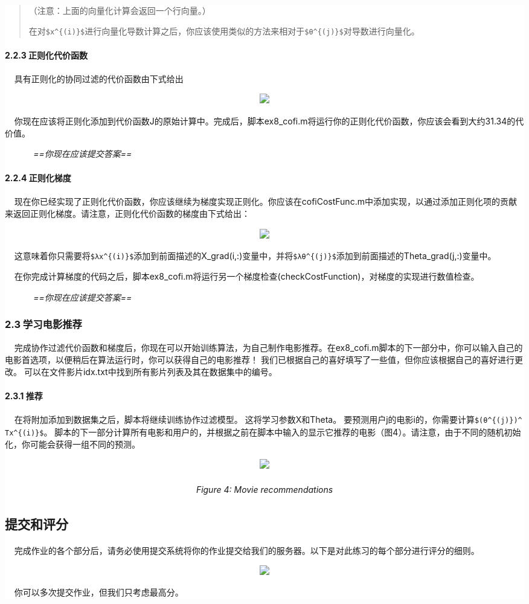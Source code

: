 >（注意：上面的向量化计算会返回一个行向量。）
>
>在对`$x^{(i)}$`进行向量化导数计算之后，你应该使用类似的方法来相对于`$θ^{(j)}$`对导数进行向量化。

#### 2.2.3 正则化代价函数
&#160;&#160;&#160;&#160;具有正则化的协同过滤的代价函数由下式给出

<center><img src="https://note.youdao.com/yws/api/personal/file/WEBdf86d0d1c2f17bdcd7e65d47a589c656?method=download&shareKey=f0d93c40df247127dbc88b93d9d3670c" /></center>

&#160;&#160;&#160;&#160;你现在应该将正则化添加到代价函数J的原始计算中。完成后，脚本ex8_cofi.m将运行你的正则化代价函数，你应该会看到大约31.34的代价值。

&#160;&#160;&#160;&#160;&#160;&#160;&#160;&#160;&#160;&#160;&#160;&#160;*==你现在应该提交答案==*

#### 2.2.4 正则化梯度
&#160;&#160;&#160;&#160;现在你已经实现了正则化代价函数，你应该继续为梯度实现正则化。你应该在cofiCostFunc.m中添加实现，以通过添加正则化项的贡献来返回正则化梯度。请注意，正则化代价函数的梯度由下式给出：

<center><img src="https://note.youdao.com/yws/api/personal/file/WEB29101c571d16325110363b02e0655453?method=download&shareKey=1e75311a12fc5da50be1e8f3a6f4601f" /></center>

&#160;&#160;&#160;&#160;这意味着你只需要将`$λx^{(i)}$`添加到前面描述的X_grad(i,:)变量中，并将`$λθ^{(j)}$`添加到前面描述的Theta_grad(j,:)变量中。

&#160;&#160;&#160;&#160;在你完成计算梯度的代码之后，脚本ex8_cofi.m将运行另一个梯度检查(checkCostFunction)，对梯度的实现进行数值检查。

&#160;&#160;&#160;&#160;&#160;&#160;&#160;&#160;&#160;&#160;&#160;&#160;*==你现在应该提交答案==*

### 2.3 学习电影推荐
&#160;&#160;&#160;&#160;完成协作过滤代价函数和梯度后，你现在可以开始训练算法，为自己制作电影推荐。在ex8_cofi.m脚本的下一部分中，你可以输入自己的电影首选项，以便稍后在算法运行时，你可以获得自己的电影推荐！ 我们已根据自己的喜好填写了一些值，但你应该根据自己的喜好进行更改。 可以在文件影片idx.txt中找到所有影片列表及其在数据集中的编号。

#### 2.3.1 推荐
&#160;&#160;&#160;&#160;在将附加添加到数据集之后，脚本将继续训练协作过滤模型。 这将学习参数X和Theta。 要预测用户j的电影i的，你需要计算`$(θ^{(j)})^Tx^{(i)}$`。 脚本的下一部分计算所有电影和用户的，并根据之前在脚本中输入的显示它推荐的电影（图4）。请注意，由于不同的随机初始化，你可能会获得一组不同的预测。

<center><img src="https://note.youdao.com/yws/api/personal/file/WEB60fcf45d2d76da318463803231fb0500?method=download&shareKey=cc3ef492b403da3f3fd8280496254765" /></center>
<center><h6>Figure 4: Movie recommendations
</h6></center>

## 提交和评分
&#160;&#160;&#160;&#160;完成作业的各个部分后，请务必使用提交系统将你的作业提交给我们的服务器。以下是对此练习的每个部分进行评分的细则。

<center><img src="https://note.youdao.com/yws/api/personal/file/WEBd02a04d83375121931e8885a92e12a46?method=download&shareKey=64816cbb1427bd13ed27c55c4fe4a455" /></center>

&#160;&#160;&#160;&#160;你可以多次提交作业，但我们只考虑最高分。
